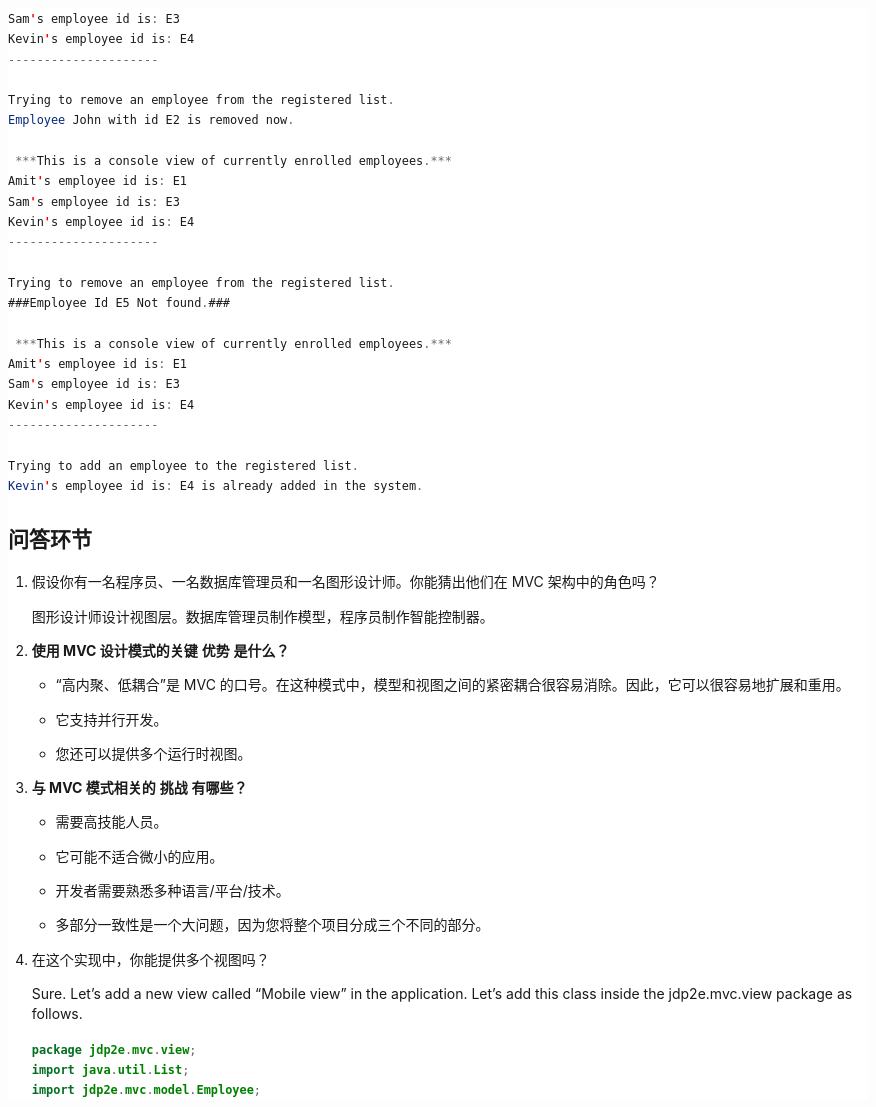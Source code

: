 ```java
Sam's employee id is: E3
Kevin's employee id is: E4
---------------------

Trying to remove an employee from the registered list.
Employee John with id E2 is removed now.

 ***This is a console view of currently enrolled employees.***
Amit's employee id is: E1
Sam's employee id is: E3
Kevin's employee id is: E4
---------------------

Trying to remove an employee from the registered list.
###Employee Id E5 Not found.###

 ***This is a console view of currently enrolled employees.***
Amit's employee id is: E1
Sam's employee id is: E3
Kevin's employee id is: E4
---------------------

Trying to add an employee to the registered list.
Kevin's employee id is: E4 is already added in the system.

```

## 问答环节

1.  假设你有一名程序员、一名数据库管理员和一名图形设计师。你能猜出他们在 MVC 架构中的角色吗？

    图形设计师设计视图层。数据库管理员制作模型，程序员制作智能控制器。

2.  **使用 MVC 设计模式的关键** **优势** **是什么？**
    *   “高内聚、低耦合”是 MVC 的口号。在这种模式中，模型和视图之间的紧密耦合很容易消除。因此，它可以很容易地扩展和重用。

    *   它支持并行开发。

    *   您还可以提供多个运行时视图。

3.  **与 MVC 模式相关的** **挑战** **有哪些？**
    *   需要高技能人员。

    *   它可能不适合微小的应用。

    *   开发者需要熟悉多种语言/平台/技术。

    *   多部分一致性是一个大问题，因为您将整个项目分成三个不同的部分。

4.  在这个实现中，你能提供多个视图吗？

    Sure. Let’s add a new view called “Mobile view” in the application. Let’s add this class inside the jdp2e.mvc.view package as follows.

    ```java
    package jdp2e.mvc.view;
    import java.util.List;
    import jdp2e.mvc.model.Employee;
